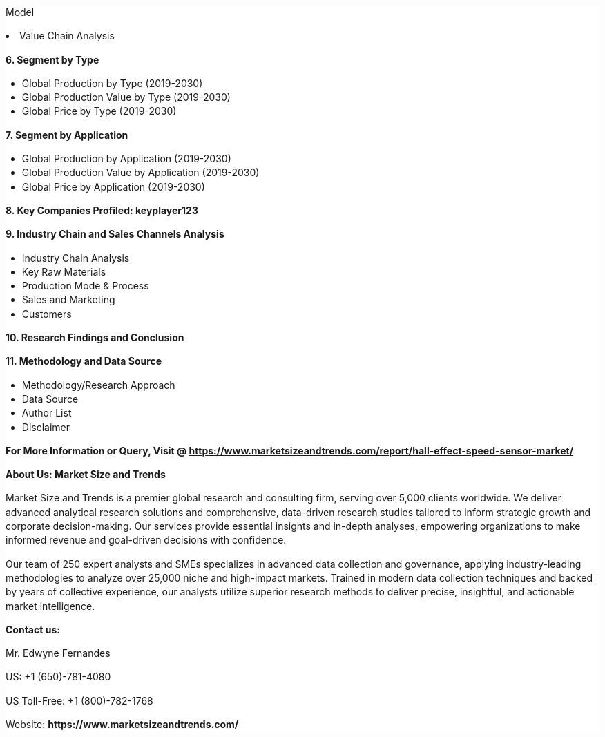 Model</li><li>Value Chain Analysis&nbsp;</li></ul><p><strong>6. Segment by Type</strong></p><ul><li>Global Production by Type (2019-2030)</li><li>Global Production Value by Type (2019-2030)</li><li>Global Price by Type (2019-2030)</li></ul><p><strong>7. Segment by Application</strong></p><ul><li>Global Production by Application (2019-2030)</li><li>Global Production Value by Application (2019-2030)</li><li>Global Price by Application (2019-2030)</li></ul><p><strong>8. Key Companies Profiled: keyplayer123</strong></p><p><strong>9. Industry Chain and Sales Channels Analysis</strong></p><ul><li>Industry Chain Analysis</li><li>Key Raw Materials</li><li>Production Mode &amp; Process</li><li>Sales and Marketing</li><li>Customers</li></ul><p><strong>10. Research Findings and Conclusion</strong></p><p><strong>11. Methodology and Data Source</strong></p><ul><li>Methodology/Research Approach</li><li>Data Source</li><li>Author List</li><li>Disclaimer</li></ul></p><p><strong>For More Information or Query, Visit @ <a href="https://www.marketsizeandtrends.com/report/hall-effect-speed-sensor-market/">https://www.marketsizeandtrends.com/report/hall-effect-speed-sensor-market/</a></strong></p><p><strong>About Us: Market Size and Trends</strong></p><p>Market Size and Trends is a premier global research and consulting firm, serving over 5,000 clients worldwide. We deliver advanced analytical research solutions and comprehensive, data-driven research studies tailored to inform strategic growth and corporate decision-making. Our services provide essential insights and in-depth analyses, empowering organizations to make informed revenue and goal-driven decisions with confidence.</p><p>Our team of 250 expert analysts and SMEs specializes in advanced data collection and governance, applying industry-leading methodologies to analyze over 25,000 niche and high-impact markets. Trained in modern data collection techniques and backed by years of collective experience, our analysts utilize superior research methods to deliver precise, insightful, and actionable market intelligence.</p><p><strong>Contact us:</strong></p><p>Mr. Edwyne Fernandes</p><p>US: +1 (650)-781-4080</p><p>US Toll-Free: +1 (800)-782-1768</p><p>Website: <strong><a href="https://www.marketsizeandtrends.com/">https://www.marketsizeandtrends.com/</a></strong></p>
